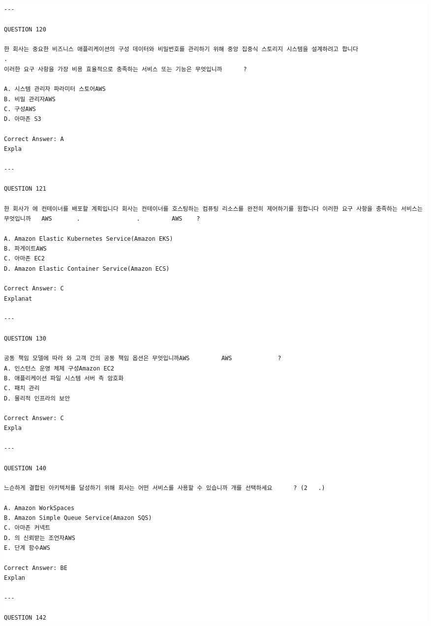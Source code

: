 ```
---

QUESTION 120

한 회사는 중요한 비즈니스 애플리케이션의 구성 데이터와 비밀번호를 관리하기 위해 중앙 집중식 스토리지 시스템을 설계하려고 합니다                              . 
이러한 요구 사항을 가장 비용 효율적으로 충족하는 서비스 또는 기능은 무엇입니까      ? 

A. 시스템 관리자 파라미터 스토어AWS         
B. 비밀 관리자AWS     
C. 구성AWS   
D. 아마존 S3

Correct Answer: A
Expla

---

QUESTION 121

한 회사가 에 컨테이너를 배포할 계획입니다 회사는 컨테이너를 호스팅하는 컴퓨팅 리소스를 완전히 제어하기를 원합니다 이러한 요구 사항을 충족하는 서비스는 무엇입니까   AWS       .                .         AWS    ? 

A. Amazon Elastic Kubernetes Service(Amazon EKS) 
B. 파게이트AWS   
C. 아마존 EC2 
D. Amazon Elastic Container Service(Amazon ECS)

Correct Answer: C
Explanat

---

QUESTION 130

공동 책임 모델에 따라 와 고객 간의 공동 책임 옵션은 무엇입니까AWS         AWS             ? 
A. 인스턴스 운영 체제 구성Amazon EC2         
B. 애플리케이션 파일 시스템 서버 측 암호화           
C. 패치 관리   
D. 물리적 인프라의 보안   

Correct Answer: C
Expla

---

QUESTION 140

느슨하게 결합된 아키텍처를 달성하기 위해 회사는 어떤 서비스를 사용할 수 있습니까 개를 선택하세요      ? (2   .)

A. Amazon WorkSpaces
B. Amazon Simple Queue Service(Amazon SQS)
C. 아마존 커넥트 
D. 의 신뢰받는 조언자AWS    
E. 단계 함수AWS   

Correct Answer: BE
Explan

---

QUESTION 142

```
